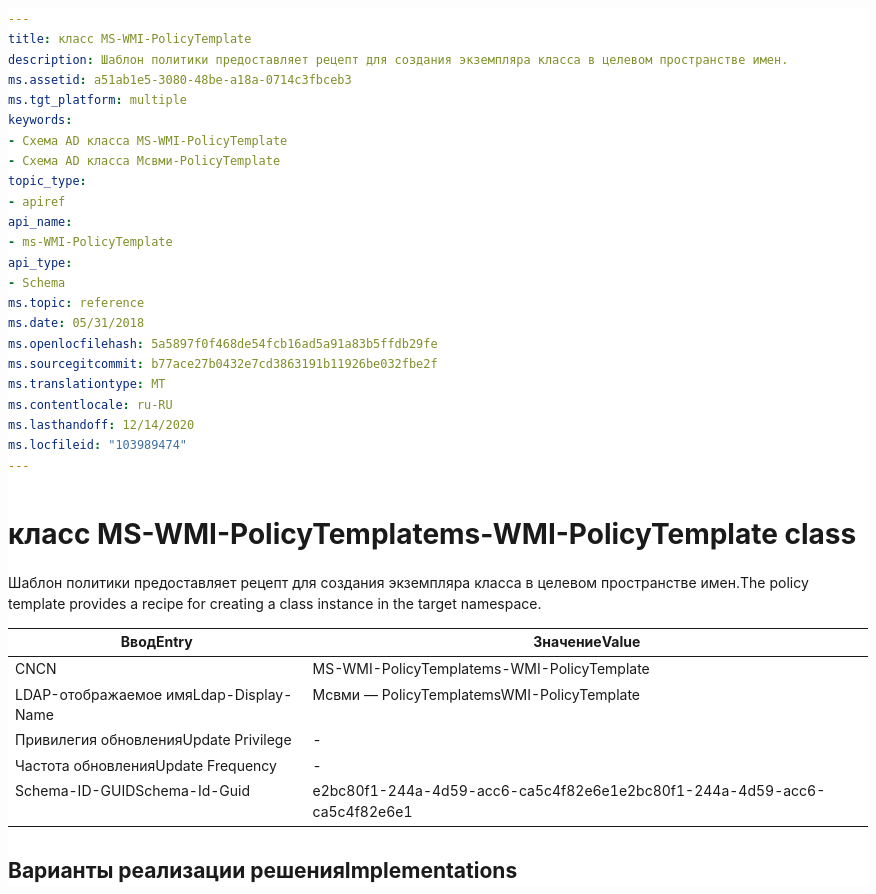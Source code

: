 ```yaml
---
title: класс MS-WMI-PolicyTemplate
description: Шаблон политики предоставляет рецепт для создания экземпляра класса в целевом пространстве имен.
ms.assetid: a51ab1e5-3080-48be-a18a-0714c3fbceb3
ms.tgt_platform: multiple
keywords:
- Схема AD класса MS-WMI-PolicyTemplate
- Схема AD класса Мсвми-PolicyTemplate
topic_type:
- apiref
api_name:
- ms-WMI-PolicyTemplate
api_type:
- Schema
ms.topic: reference
ms.date: 05/31/2018
ms.openlocfilehash: 5a5897f0f468de54fcb16ad5a91a83b5ffdb29fe
ms.sourcegitcommit: b77ace27b0432e7cd3863191b11926be032fbe2f
ms.translationtype: MT
ms.contentlocale: ru-RU
ms.lasthandoff: 12/14/2020
ms.locfileid: "103989474"
---
```

# <a name="ms-wmi-policytemplate-class"></a><span data-ttu-id="a5ab0-105">класс MS-WMI-PolicyTemplate</span><span class="sxs-lookup"><span data-stu-id="a5ab0-105">ms-WMI-PolicyTemplate class</span></span>

<span data-ttu-id="a5ab0-106">Шаблон политики предоставляет рецепт для создания экземпляра класса в целевом пространстве имен.</span><span class="sxs-lookup"><span data-stu-id="a5ab0-106">The policy template provides a recipe for creating a class instance in the target namespace.</span></span>



| <span data-ttu-id="a5ab0-107">Ввод</span><span class="sxs-lookup"><span data-stu-id="a5ab0-107">Entry</span></span> | <span data-ttu-id="a5ab0-108">Значение</span><span class="sxs-lookup"><span data-stu-id="a5ab0-108">Value</span></span> |
|-------------------|--------------------------------------|
| <span data-ttu-id="a5ab0-109">CN</span><span class="sxs-lookup"><span data-stu-id="a5ab0-109">CN</span></span>                | <span data-ttu-id="a5ab0-110">MS-WMI-PolicyTemplate</span><span class="sxs-lookup"><span data-stu-id="a5ab0-110">ms-WMI-PolicyTemplate</span></span>                |
| <span data-ttu-id="a5ab0-111">LDAP-отображаемое имя</span><span class="sxs-lookup"><span data-stu-id="a5ab0-111">Ldap-Display-Name</span></span> | <span data-ttu-id="a5ab0-112">Мсвми — PolicyTemplate</span><span class="sxs-lookup"><span data-stu-id="a5ab0-112">msWMI-PolicyTemplate</span></span>                 |
| <span data-ttu-id="a5ab0-113">Привилегия обновления</span><span class="sxs-lookup"><span data-stu-id="a5ab0-113">Update Privilege</span></span>  | \-                                   |
| <span data-ttu-id="a5ab0-114">Частота обновления</span><span class="sxs-lookup"><span data-stu-id="a5ab0-114">Update Frequency</span></span>  | \-                                   |
| <span data-ttu-id="a5ab0-115">Schema-ID-GUID</span><span class="sxs-lookup"><span data-stu-id="a5ab0-115">Schema-Id-Guid</span></span>    | <span data-ttu-id="a5ab0-116">e2bc80f1-244a-4d59-acc6-ca5c4f82e6e1</span><span class="sxs-lookup"><span data-stu-id="a5ab0-116">e2bc80f1-244a-4d59-acc6-ca5c4f82e6e1</span></span> |



## <a name="implementations"></a><span data-ttu-id="a5ab0-117">Варианты реализации решения</span><span class="sxs-lookup"><span data-stu-id="a5ab0-117">Implementations</span></span>
